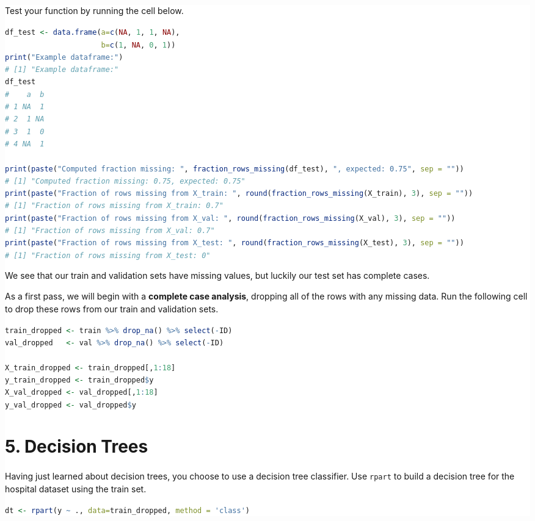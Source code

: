 Test your function by running the cell below.

``` r
df_test <- data.frame(a=c(NA, 1, 1, NA),
                      b=c(1, NA, 0, 1))
print("Example dataframe:")
# [1] "Example dataframe:"
df_test
#    a  b
# 1 NA  1
# 2  1 NA
# 3  1  0
# 4 NA  1

print(paste("Computed fraction missing: ", fraction_rows_missing(df_test), ", expected: 0.75", sep = ""))
# [1] "Computed fraction missing: 0.75, expected: 0.75"
print(paste("Fraction of rows missing from X_train: ", round(fraction_rows_missing(X_train), 3), sep = ""))
# [1] "Fraction of rows missing from X_train: 0.7"
print(paste("Fraction of rows missing from X_val: ", round(fraction_rows_missing(X_val), 3), sep = ""))
# [1] "Fraction of rows missing from X_val: 0.7"
print(paste("Fraction of rows missing from X_test: ", round(fraction_rows_missing(X_test), 3), sep = ""))
# [1] "Fraction of rows missing from X_test: 0"
```

We see that our train and validation sets have missing values, but
luckily our test set has complete cases.

As a first pass, we will begin with a **complete case analysis**,
dropping all of the rows with any missing data. Run the following cell
to drop these rows from our train and validation sets.

``` r
train_dropped <- train %>% drop_na() %>% select(-ID)
val_dropped   <- val %>% drop_na() %>% select(-ID)

X_train_dropped <- train_dropped[,1:18]
y_train_dropped <- train_dropped$y
X_val_dropped <- val_dropped[,1:18]
y_val_dropped <- val_dropped$y
```

# 5. Decision Trees

Having just learned about decision trees, you choose to use a decision
tree classifier. Use `rpart` to build a decision tree for the hospital
dataset using the train set.

``` r
dt <- rpart(y ~ ., data=train_dropped, method = 'class')
```
